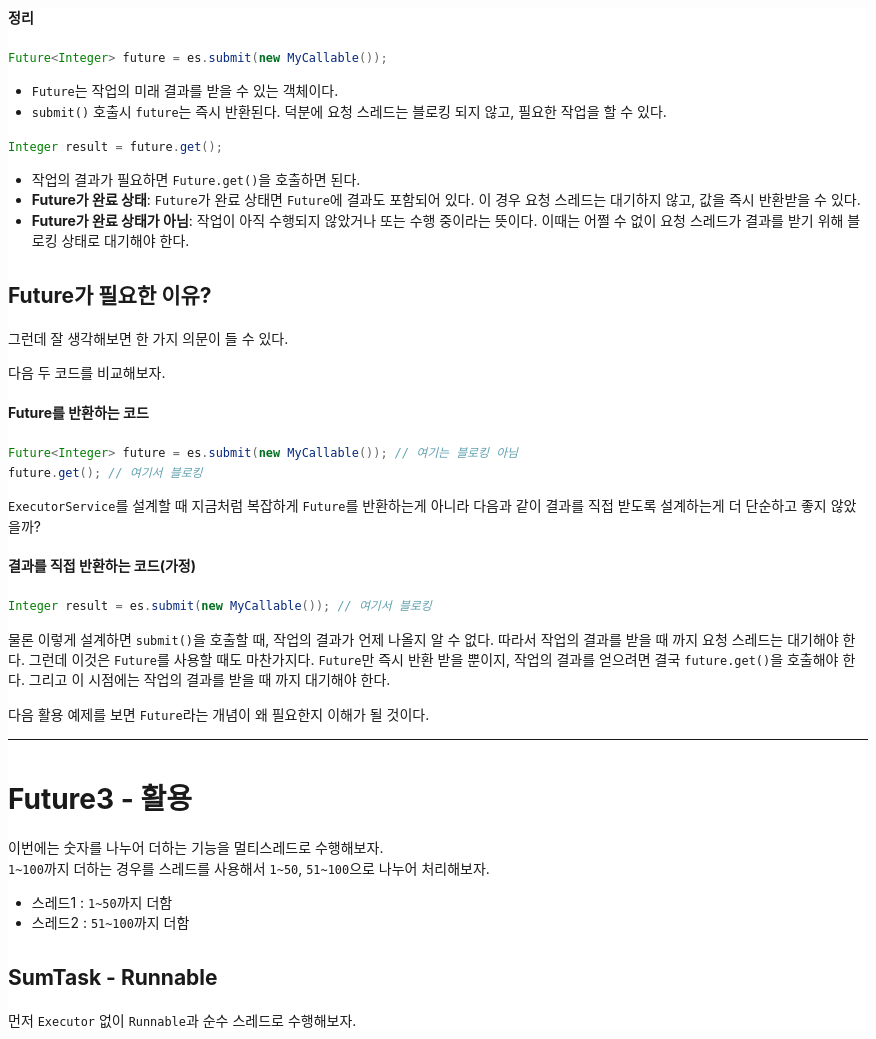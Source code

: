 #### 정리
```java
Future<Integer> future = es.submit(new MyCallable());
```
- `Future`는 작업의 미래 결과를 받을 수 있는 객체이다.
- `submit()` 호출시 `future`는 즉시 반환된다. 덕분에 요청 스레드는 블로킹 되지 않고, 필요한 작업을 할 수 있다.

```java
Integer result = future.get();
```
- 작업의 결과가 필요하면 `Future.get()`을 호출하면 된다.
- **Future가 완료 상태**: `Future`가 완료 상태면 `Future`에 결과도 포함되어 있다. 이 경우 요청 스레드는
대기하지 않고, 값을 즉시 반환받을 수 있다.
- **Future가 완료 상태가 아님**: 작업이 아직 수행되지 않았거나 또는 수행 중이라는 뜻이다. 이때는 어쩔 수 없이
요청 스레드가 결과를 받기 위해 블로킹 상태로 대기해야 한다.

## Future가 필요한 이유?
그런데 잘 생각해보면 한 가지 의문이 들 수 있다.

다음 두 코드를 비교해보자. <br/>

#### Future를 반환하는 코드
```java
Future<Integer> future = es.submit(new MyCallable()); // 여기는 블로킹 아님
future.get(); // 여기서 블로킹
```

`ExecutorService`를 설계할 때 지금처럼 복잡하게 `Future`를 반환하는게 아니라 다음과 같이 결과를 직접
받도록 설계하는게 더 단순하고 좋지 않았을까?

#### 결과를 직접 반환하는 코드(가정)
```java
Integer result = es.submit(new MyCallable()); // 여기서 블로킹
```

물론 이렇게 설계하면 `submit()`을 호출할 때, 작업의 결과가 언제 나올지 알 수 없다. 따라서 작업의 결과를 받을 때
까지 요청 스레드는 대기해야 한다. 그런데 이것은 `Future`를 사용할 때도 마찬가지다. `Future`만 즉시 반환 받을
뿐이지, 작업의 결과를 얻으려면 결국 `future.get()`을 호출해야 한다. 그리고 이 시점에는 작업의 결과를 받을 때
까지 대기해야 한다.

다음 활용 예제를 보면 `Future`라는 개념이 왜 필요한지 이해가 될 것이다.

---

# Future3 - 활용
이번에는 숫자를 나누어 더하는 기능을 멀티스레드로 수행해보자. <br/>
`1~100`까지 더하는 경우를 스레드를 사용해서 `1~50`, `51~100`으로 나누어 처리해보자.
- 스레드1 : `1~50`까지 더함
- 스레드2 : `51~100`까지 더함

## SumTask - Runnable
먼저 `Executor` 없이 `Runnable`과 순수 스레드로 수행해보자.

